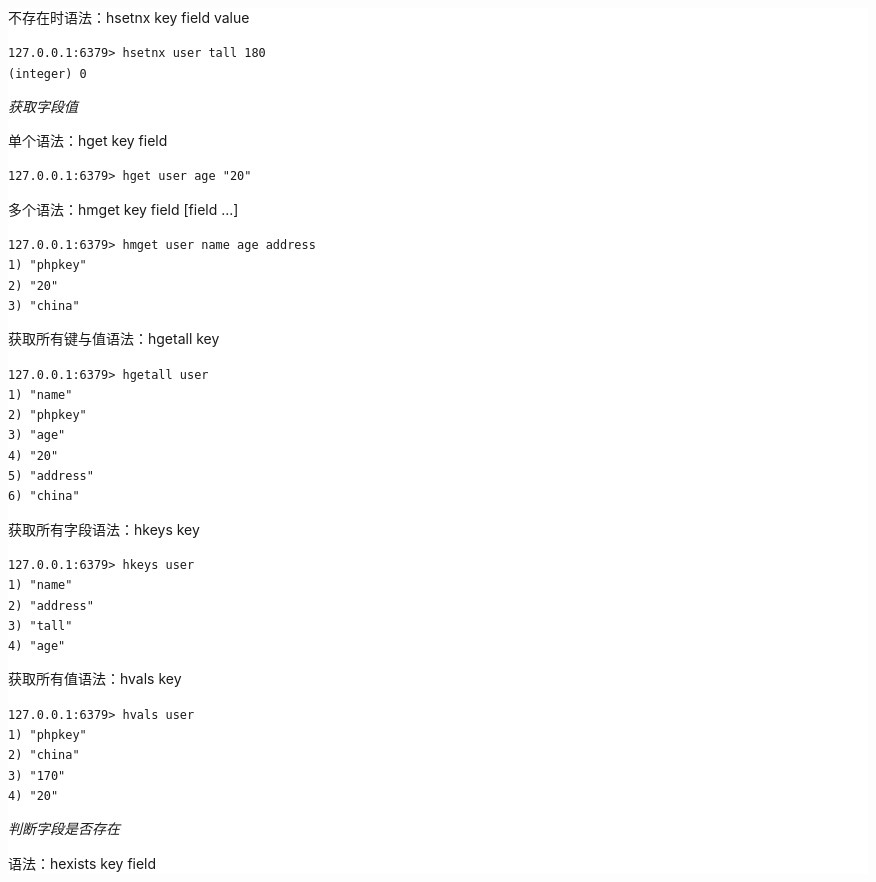 不存在时语法：hsetnx key field value

```text
127.0.0.1:6379> hsetnx user tall 180 
(integer) 0 
```

*获取字段值*

单个语法：hget key field

```text
127.0.0.1:6379> hget user age "20" 
```

多个语法：hmget key field [field ...]

```text
127.0.0.1:6379> hmget user name age address 
1) "phpkey" 
2) "20" 
3) "china" 
```

获取所有键与值语法：hgetall key

```text
127.0.0.1:6379> hgetall user
1) "name"
2) "phpkey"
3) "age"
4) "20"
5) "address"
6) "china"
```

获取所有字段语法：hkeys key

```text
127.0.0.1:6379> hkeys user
1) "name"
2) "address"
3) "tall"
4) "age"
```

获取所有值语法：hvals key

```text
127.0.0.1:6379> hvals user
1) "phpkey"
2) "china"
3) "170"
4) "20"
```

*判断字段是否存在*

语法：hexists key field
